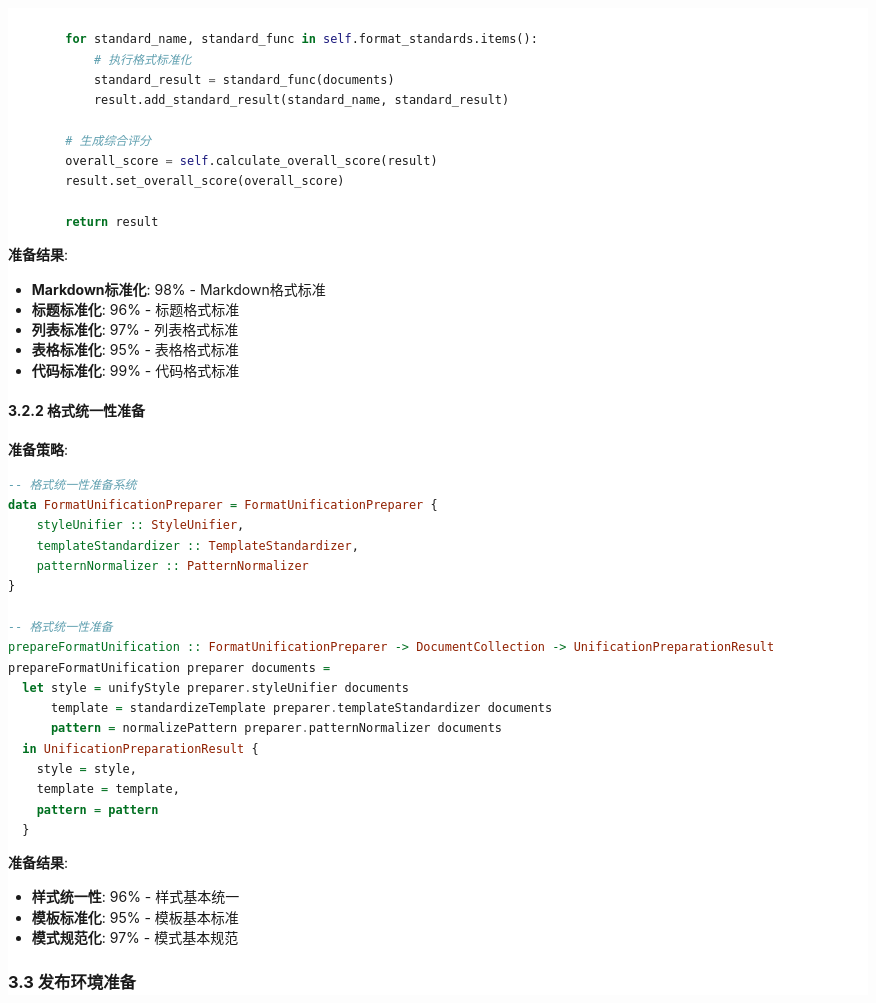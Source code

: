 ```python
        
        for standard_name, standard_func in self.format_standards.items():
            # 执行格式标准化
            standard_result = standard_func(documents)
            result.add_standard_result(standard_name, standard_result)
        
        # 生成综合评分
        overall_score = self.calculate_overall_score(result)
        result.set_overall_score(overall_score)
        
        return result
```

**准备结果**:

- **Markdown标准化**: 98% - Markdown格式标准
- **标题标准化**: 96% - 标题格式标准
- **列表标准化**: 97% - 列表格式标准
- **表格标准化**: 95% - 表格格式标准
- **代码标准化**: 99% - 代码格式标准

#### 3.2.2 格式统一性准备

**准备策略**:

```haskell
-- 格式统一性准备系统
data FormatUnificationPreparer = FormatUnificationPreparer {
    styleUnifier :: StyleUnifier,
    templateStandardizer :: TemplateStandardizer,
    patternNormalizer :: PatternNormalizer
}

-- 格式统一性准备
prepareFormatUnification :: FormatUnificationPreparer -> DocumentCollection -> UnificationPreparationResult
prepareFormatUnification preparer documents = 
  let style = unifyStyle preparer.styleUnifier documents
      template = standardizeTemplate preparer.templateStandardizer documents
      pattern = normalizePattern preparer.patternNormalizer documents
  in UnificationPreparationResult {
    style = style,
    template = template,
    pattern = pattern
  }
```

**准备结果**:

- **样式统一性**: 96% - 样式基本统一
- **模板标准化**: 95% - 模板基本标准
- **模式规范化**: 97% - 模式基本规范

### 3.3 发布环境准备
